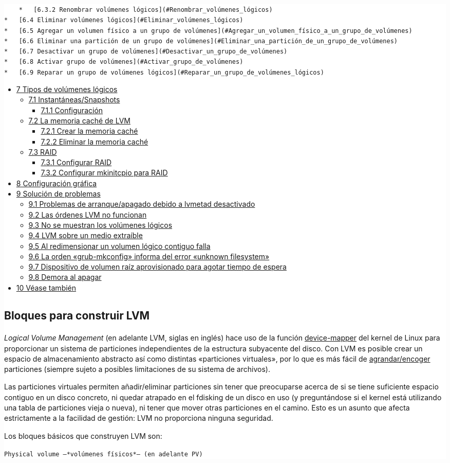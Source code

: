         *   [6.3.2 Renombrar volúmenes lógicos](#Renombrar_volúmenes_lógicos)
    *   [6.4 Eliminar volúmenes lógicos](#Eliminar_volúmenes_lógicos)
    *   [6.5 Agregar un volumen físico a un grupo de volúmenes](#Agregar_un_volumen_físico_a_un_grupo_de_volúmenes)
    *   [6.6 Eliminar una partición de un grupo de volúmenes](#Eliminar_una_partición_de_un_grupo_de_volúmenes)
    *   [6.7 Desactivar un grupo de volúmenes](#Desactivar_un_grupo_de_volúmenes)
    *   [6.8 Activar grupo de volúmenes](#Activar_grupo_de_volúmenes)
    *   [6.9 Reparar un grupo de volúmenes lógicos](#Reparar_un_grupo_de_volúmenes_lógicos)
*   [7 Tipos de volúmenes lógicos](#Tipos_de_volúmenes_lógicos)
    *   [7.1 Instantáneas/Snapshots](#Instantáneas/Snapshots)
        *   [7.1.1 Configuración](#Configuración)
    *   [7.2 La memoria caché de LVM](#La_memoria_caché_de_LVM)
        *   [7.2.1 Crear la memoria caché](#Crear_la_memoria_caché)
        *   [7.2.2 Eliminar la memoria caché](#Eliminar_la_memoria_caché)
    *   [7.3 RAID](#RAID)
        *   [7.3.1 Configurar RAID](#Configurar_RAID)
        *   [7.3.2 Configurar mkinitcpio para RAID](#Configurar_mkinitcpio_para_RAID)
*   [8 Configuración gráfica](#Configuración_gráfica)
*   [9 Solución de problemas](#Solución_de_problemas)
    *   [9.1 Problemas de arranque/apagado debido a lvmetad desactivado](#Problemas_de_arranque/apagado_debido_a_lvmetad_desactivado)
    *   [9.2 Las órdenes LVM no funcionan](#Las_órdenes_LVM_no_funcionan)
    *   [9.3 No se muestran los volúmenes lógicos](#No_se_muestran_los_volúmenes_lógicos)
    *   [9.4 LVM sobre un medio extraíble](#LVM_sobre_un_medio_extraíble)
    *   [9.5 Al redimensionar un volumen lógico contiguo falla](#Al_redimensionar_un_volumen_lógico_contiguo_falla)
    *   [9.6 La orden «grub-mkconfig» informa del error «unknown filesystem»](#La_orden_«grub-mkconfig»_informa_del_error_«unknown_filesystem»)
    *   [9.7 Dispositivo de volumen raíz aprovisionado para agotar tiempo de espera](#Dispositivo_de_volumen_raíz_aprovisionado_para_agotar_tiempo_de_espera)
    *   [9.8 Demora al apagar](#Demora_al_apagar)
*   [10 Véase también](#Véase_también)

## Bloques para construir LVM

*Logical Volume Management* (en adelante LVM, siglas en inglés) hace uso de la función [device-mapper](http://sources.redhat.com/dm/) del kernel de Linux para proporcionar un sistema de particiones independientes de la estructura subyacente del disco. Con LVM es posible crear un espacio de almacenamiento abstracto así como distintas «particiones virtuales», por lo que es más fácil de [agrandar/encoger](#Redimensionar_volúmenes) particiones (siempre sujeto a posibles limitaciones de su sistema de archivos).

Las particiones virtuales permiten añadir/eliminar particiones sin tener que preocuparse acerca de si se tiene suficiente espacio contiguo en un disco concreto, ni quedar atrapado en el fdisking de un disco en uso (y preguntándose si el kernel está utilizando una tabla de particiones vieja o nueva), ni tener que mover otras particiones en el camino. Esto es un asunto que afecta estrictamente a la facilidad de gestión: LVM no proporciona ninguna seguridad.

Los bloques básicos que construyen LVM son:

	Physical volume —*volúmenes físicos*— (en adelante PV)
